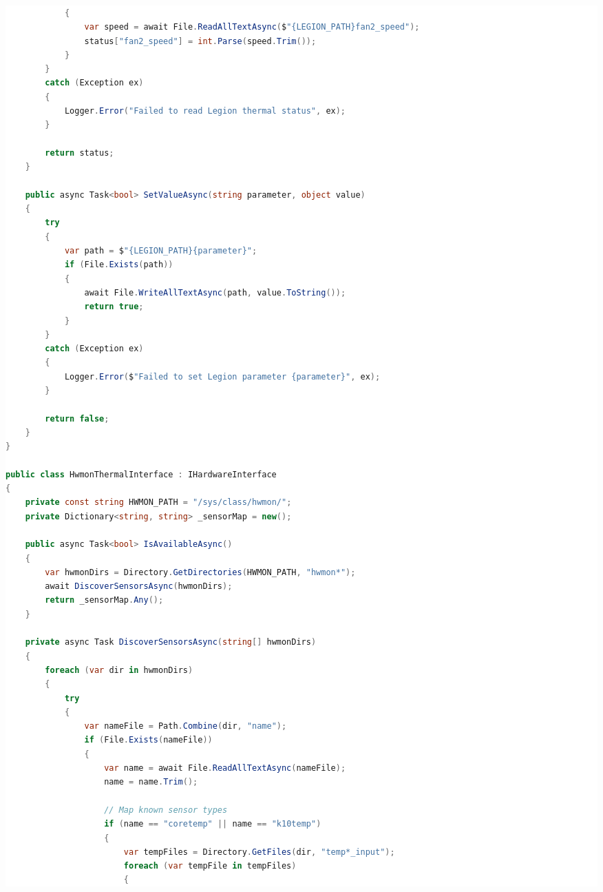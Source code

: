 ```csharp
            {
                var speed = await File.ReadAllTextAsync($"{LEGION_PATH}fan2_speed");
                status["fan2_speed"] = int.Parse(speed.Trim());
            }
        }
        catch (Exception ex)
        {
            Logger.Error("Failed to read Legion thermal status", ex);
        }

        return status;
    }

    public async Task<bool> SetValueAsync(string parameter, object value)
    {
        try
        {
            var path = $"{LEGION_PATH}{parameter}";
            if (File.Exists(path))
            {
                await File.WriteAllTextAsync(path, value.ToString());
                return true;
            }
        }
        catch (Exception ex)
        {
            Logger.Error($"Failed to set Legion parameter {parameter}", ex);
        }

        return false;
    }
}

public class HwmonThermalInterface : IHardwareInterface
{
    private const string HWMON_PATH = "/sys/class/hwmon/";
    private Dictionary<string, string> _sensorMap = new();

    public async Task<bool> IsAvailableAsync()
    {
        var hwmonDirs = Directory.GetDirectories(HWMON_PATH, "hwmon*");
        await DiscoverSensorsAsync(hwmonDirs);
        return _sensorMap.Any();
    }

    private async Task DiscoverSensorsAsync(string[] hwmonDirs)
    {
        foreach (var dir in hwmonDirs)
        {
            try
            {
                var nameFile = Path.Combine(dir, "name");
                if (File.Exists(nameFile))
                {
                    var name = await File.ReadAllTextAsync(nameFile);
                    name = name.Trim();

                    // Map known sensor types
                    if (name == "coretemp" || name == "k10temp")
                    {
                        var tempFiles = Directory.GetFiles(dir, "temp*_input");
                        foreach (var tempFile in tempFiles)
                        {
```